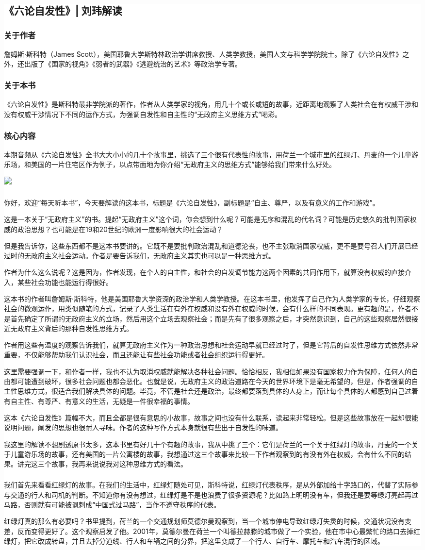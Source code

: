 ## 《六论自发性》| 刘玮解读

### 关于作者

詹姆斯·斯科特（James Scott），美国耶鲁大学斯特林政治学讲席教授、人类学教授，美国人文与科学学院院士。除了《六论自发性》之外，还出版了《国家的视角》《弱者的武器》《逃避统治的艺术》等政治学专著。

### 关于本书

《六论自发性》是斯科特最非学院派的著作，作者从人类学家的视角，用几十个或长或短的故事，近距离地观察了人类社会在有权威干涉和没有权威干涉情况下不同的运作方式，为强调自发性和自主性的“无政府主义思维方式”喝彩。

### 核心内容

本期音频从《六论自发性》全书大大小小的几十个故事里，挑选了三个很有代表性的故事，用荷兰一个城市里的红绿灯、丹麦的一个儿童游乐场，和美国的一片住宅区作为例子，以点带面地为你介绍“无政府主义的思维方式”能够给我们带来什么好处。


<img  src="https://piccdn3.umiwi.com/img/202003/27/202003271657251924297036.jpg" width="2040"/>

###   



你好，欢迎“每天听本书”，今天要解读的这本书，标题是《六论自发性》，副标题是“自主、尊严，以及有意义的工作和游戏”。

这是一本关于“无政府主义”的书。提起“无政府主义”这个词，你会想到什么呢？可能是无序和混乱的代名词？可能是历史悠久的批判国家权威的政治思想？也可能是在19和20世纪的欧洲一度影响很大的社会运动？

但是我告诉你，这些东西都不是这本书要讲的。它既不是要批判政治混乱和道德沦丧，也不主张取消国家权威，更不是要号召人们开展已经过时的无政府主义社会运动。作者是要告诉我们，无政府主义其实也可以是一种思维方式。

作者为什么这么说呢？这是因为，作者发现，在个人的自主性，和社会的自发调节能力这两个因素的共同作用下，就算没有权威的直接介入，某些社会功能也能运行得很好。

这本书的作者叫詹姆斯·斯科特，他是美国耶鲁大学资深的政治学和人类学教授。在这本书里，他发挥了自己作为人类学家的专长，仔细观察社会的微观运作，用类似随笔的方式，记录了人类生活在有外在权威和没有外在权威的时候，会有什么样的不同表现。更有趣的是，作者不是首先确定了所谓的无政府主义的立场，然后用这个立场去观察社会；而是先有了很多观察之后，才突然意识到，自己的这些观察居然很接近无政府主义背后的那种自发性思维方式。

作者用这些有温度的观察告诉我们，就算无政府主义作为一种政治思想和社会运动早就已经过时了，但是它背后的自发性思维方式依然非常重要，不仅能够帮助我们认识社会，而且还能让有些社会功能或者社会组织运行得更好。

这里需要强调一下，和作者一样，我也不认为取消权威就能解决各种社会问题。恰恰相反，我相信如果没有国家权力作为保障，任何人的自由都可能遭到破坏，很多社会问题也都会恶化。也就是说，无政府主义的政治道路在今天的世界环境下是毫无希望的，但是，作者强调的自主性思维方式，很适合我们解决具体的问题。毕竟，不管是社会还是政治，最终都要落到具体的人身上，而让每个具体的人都感到自己过着有自主性、有尊严、有意义的生活，无疑是一件很幸福的事情。

这本《六论自发性》篇幅不大，而且全都是很有意思的小故事，故事之间也没有什么联系，读起来非常轻松。但是这些故事放在一起却很能说明问题，阐发的思想也很耐人寻味。作者的这种写作方式本身就很有些出于自发性的味道。

我这里的解读不想剧透原书太多，这本书里有好几十个有趣的故事，我从中挑了三个：它们是荷兰的一个关于红绿灯的故事，丹麦的一个关于儿童游乐场的故事，还有美国的一片公寓楼的故事，我想通过这三个故事来比较一下作者观察到的有没有外在权威，会有什么不同的结果。讲完这三个故事，我再来说说我对这种思维方式的看法。

###   



我们首先来看看红绿灯的故事。在我们的生活中，红绿灯随处可见，斯科特说，红绿灯代表秩序，是从外部加给十字路口的，代替了实际参与交通的行人和司机的判断。不知道你有没有想过，红绿灯是不是也浪费了很多资源呢？比如路上明明没有车，但我还是要等绿灯亮起再过马路，否则就有可能被讽刺成“中国式过马路”，当作不遵守秩序的代表。

红绿灯真的那么有必要吗？书里提到，荷兰的一个交通规划师莫德尔曼观察到，当一个城市停电导致红绿灯失灵的时候，交通状况没有变差，反而变得更好了。这个观察启发了他。2001年，莫德尔曼在荷兰一个叫德拉赫滕的城市做了一个实验，他在市中心最繁忙的路口去掉红绿灯，把它改成转盘，并且去掉分道线、行人和车辆之间的分界，把这里变成了一个行人、自行车、摩托车和汽车混行的区域。
